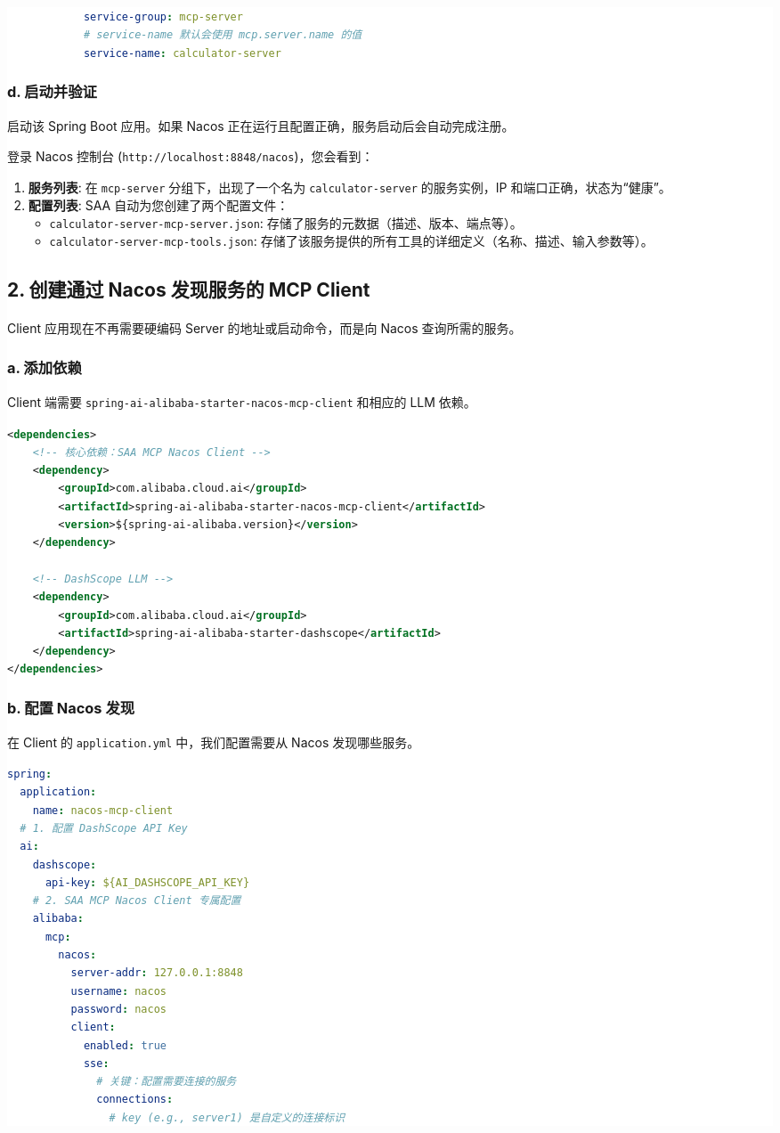 ```yaml
            service-group: mcp-server
            # service-name 默认会使用 mcp.server.name 的值
            service-name: calculator-server
```

### d. 启动并验证

启动该 Spring Boot 应用。如果 Nacos 正在运行且配置正确，服务启动后会自动完成注册。

登录 Nacos 控制台 (`http://localhost:8848/nacos`)，您会看到：
1.  **服务列表**: 在 `mcp-server` 分组下，出现了一个名为 `calculator-server` 的服务实例，IP 和端口正确，状态为“健康”。
2.  **配置列表**: SAA 自动为您创建了两个配置文件：
    *   `calculator-server-mcp-server.json`: 存储了服务的元数据（描述、版本、端点等）。
    *   `calculator-server-mcp-tools.json`: 存储了该服务提供的所有工具的详细定义（名称、描述、输入参数等）。

## 2. 创建通过 Nacos 发现服务的 MCP Client

Client 应用现在不再需要硬编码 Server 的地址或启动命令，而是向 Nacos 查询所需的服务。

### a. 添加依赖

Client 端需要 `spring-ai-alibaba-starter-nacos-mcp-client` 和相应的 LLM 依赖。

```xml
<dependencies>
    <!-- 核心依赖：SAA MCP Nacos Client -->
    <dependency>
        <groupId>com.alibaba.cloud.ai</groupId>
        <artifactId>spring-ai-alibaba-starter-nacos-mcp-client</artifactId>
        <version>${spring-ai-alibaba.version}</version>
    </dependency>
    
    <!-- DashScope LLM -->
    <dependency>
        <groupId>com.alibaba.cloud.ai</groupId>
        <artifactId>spring-ai-alibaba-starter-dashscope</artifactId>
    </dependency>
</dependencies>
```

### b. 配置 Nacos 发现

在 Client 的 `application.yml` 中，我们配置需要从 Nacos 发现哪些服务。

```yaml
spring:
  application:
    name: nacos-mcp-client
  # 1. 配置 DashScope API Key
  ai:
    dashscope:
      api-key: ${AI_DASHSCOPE_API_KEY}
    # 2. SAA MCP Nacos Client 专属配置
    alibaba:
      mcp:
        nacos:
          server-addr: 127.0.0.1:8848
          username: nacos
          password: nacos
          client:
            enabled: true
            sse:
              # 关键：配置需要连接的服务
              connections:
                # key (e.g., server1) 是自定义的连接标识
```